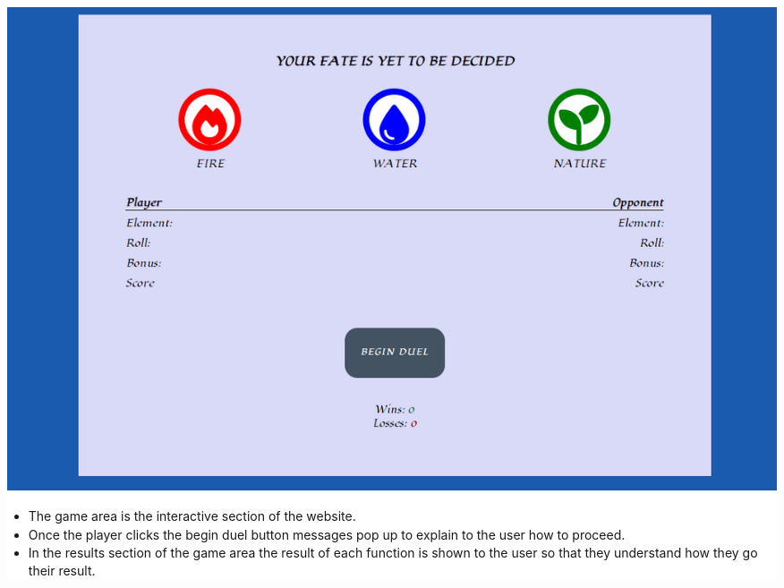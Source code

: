 ![Full game area image](assets/images/game-area-big.png)
- The game area is the interactive section of the website.  
- Once the player clicks the begin duel button messages pop up to explain to the user how to proceed. 
- In the results section of the game area the result of each function is shown to the user so that they understand how they go their result.